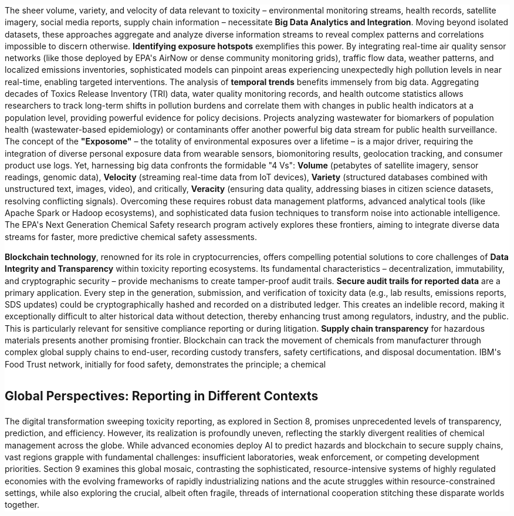 The sheer volume, variety, and velocity of data relevant to toxicity – environmental monitoring streams, health records, satellite imagery, social media reports, supply chain information – necessitate **Big Data Analytics and Integration**. Moving beyond isolated datasets, these approaches aggregate and analyze diverse information streams to reveal complex patterns and correlations impossible to discern otherwise. **Identifying exposure hotspots** exemplifies this power. By integrating real-time air quality sensor networks (like those deployed by EPA's AirNow or dense community monitoring grids), traffic flow data, weather patterns, and localized emissions inventories, sophisticated models can pinpoint areas experiencing unexpectedly high pollution levels in near real-time, enabling targeted interventions. The analysis of **temporal trends** benefits immensely from big data. Aggregating decades of Toxics Release Inventory (TRI) data, water quality monitoring records, and health outcome statistics allows researchers to track long-term shifts in pollution burdens and correlate them with changes in public health indicators at a population level, providing powerful evidence for policy decisions. Projects analyzing wastewater for biomarkers of population health (wastewater-based epidemiology) or contaminants offer another powerful big data stream for public health surveillance. The concept of the **"Exposome"** – the totality of environmental exposures over a lifetime – is a major driver, requiring the integration of diverse personal exposure data from wearable sensors, biomonitoring results, geolocation tracking, and consumer product use logs. Yet, harnessing big data confronts the formidable "4 Vs": **Volume** (petabytes of satellite imagery, sensor readings, genomic data), **Velocity** (streaming real-time data from IoT devices), **Variety** (structured databases combined with unstructured text, images, video), and critically, **Veracity** (ensuring data quality, addressing biases in citizen science datasets, resolving conflicting signals). Overcoming these requires robust data management platforms, advanced analytical tools (like Apache Spark or Hadoop ecosystems), and sophisticated data fusion techniques to transform noise into actionable intelligence. The EPA's Next Generation Chemical Safety research program actively explores these frontiers, aiming to integrate diverse data streams for faster, more predictive chemical safety assessments.

**Blockchain technology**, renowned for its role in cryptocurrencies, offers compelling potential solutions to core challenges of **Data Integrity and Transparency** within toxicity reporting ecosystems. Its fundamental characteristics – decentralization, immutability, and cryptographic security – provide mechanisms to create tamper-proof audit trails. **Secure audit trails for reported data** are a primary application. Every step in the generation, submission, and verification of toxicity data (e.g., lab results, emissions reports, SDS updates) could be cryptographically hashed and recorded on a distributed ledger. This creates an indelible record, making it exceptionally difficult to alter historical data without detection, thereby enhancing trust among regulators, industry, and the public. This is particularly relevant for sensitive compliance reporting or during litigation. **Supply chain transparency** for hazardous materials presents another promising frontier. Blockchain can track the movement of chemicals from manufacturer through complex global supply chains to end-user, recording custody transfers, safety certifications, and disposal documentation. IBM's Food Trust network, initially for food safety, demonstrates the principle; a chemical

## Global Perspectives: Reporting in Different Contexts

The digital transformation sweeping toxicity reporting, as explored in Section 8, promises unprecedented levels of transparency, prediction, and efficiency. However, its realization is profoundly uneven, reflecting the starkly divergent realities of chemical management across the globe. While advanced economies deploy AI to predict hazards and blockchain to secure supply chains, vast regions grapple with fundamental challenges: insufficient laboratories, weak enforcement, or competing development priorities. Section 9 examines this global mosaic, contrasting the sophisticated, resource-intensive systems of highly regulated economies with the evolving frameworks of rapidly industrializing nations and the acute struggles within resource-constrained settings, while also exploring the crucial, albeit often fragile, threads of international cooperation stitching these disparate worlds together.
